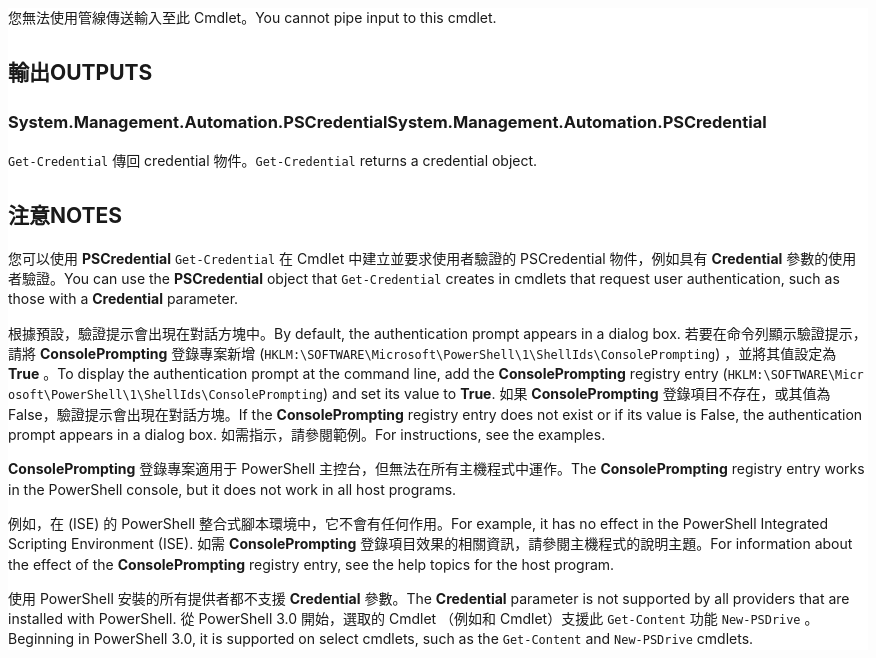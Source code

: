 <span data-ttu-id="4077a-193">您無法使用管線傳送輸入至此 Cmdlet。</span><span class="sxs-lookup"><span data-stu-id="4077a-193">You cannot pipe input to this cmdlet.</span></span>

## <span data-ttu-id="4077a-194">輸出</span><span class="sxs-lookup"><span data-stu-id="4077a-194">OUTPUTS</span></span>

### <span data-ttu-id="4077a-195">System.Management.Automation.PSCredential</span><span class="sxs-lookup"><span data-stu-id="4077a-195">System.Management.Automation.PSCredential</span></span>

<span data-ttu-id="4077a-196">`Get-Credential` 傳回 credential 物件。</span><span class="sxs-lookup"><span data-stu-id="4077a-196">`Get-Credential` returns a credential object.</span></span>

## <span data-ttu-id="4077a-197">注意</span><span class="sxs-lookup"><span data-stu-id="4077a-197">NOTES</span></span>

<span data-ttu-id="4077a-198">您可以使用 **PSCredential** `Get-Credential` 在 Cmdlet 中建立並要求使用者驗證的 PSCredential 物件，例如具有 **Credential** 參數的使用者驗證。</span><span class="sxs-lookup"><span data-stu-id="4077a-198">You can use the **PSCredential** object that `Get-Credential` creates in cmdlets that request user authentication, such as those with a **Credential** parameter.</span></span>

<span data-ttu-id="4077a-199">根據預設，驗證提示會出現在對話方塊中。</span><span class="sxs-lookup"><span data-stu-id="4077a-199">By default, the authentication prompt appears in a dialog box.</span></span> <span data-ttu-id="4077a-200">若要在命令列顯示驗證提示，請將 **ConsolePrompting** 登錄專案新增 (`HKLM:\SOFTWARE\Microsoft\PowerShell\1\ShellIds\ConsolePrompting`) ，並將其值設定為 **True** 。</span><span class="sxs-lookup"><span data-stu-id="4077a-200">To display the authentication prompt at the command line, add the **ConsolePrompting** registry entry (`HKLM:\SOFTWARE\Microsoft\PowerShell\1\ShellIds\ConsolePrompting`) and set its value to **True**.</span></span>
<span data-ttu-id="4077a-201">如果 **ConsolePrompting** 登錄項目不存在，或其值為 False，驗證提示會出現在對話方塊。</span><span class="sxs-lookup"><span data-stu-id="4077a-201">If the **ConsolePrompting** registry entry does not exist or if its value is False, the authentication prompt appears in a dialog box.</span></span> <span data-ttu-id="4077a-202">如需指示，請參閱範例。</span><span class="sxs-lookup"><span data-stu-id="4077a-202">For instructions, see the examples.</span></span>

<span data-ttu-id="4077a-203">**ConsolePrompting** 登錄專案適用于 PowerShell 主控台，但無法在所有主機程式中運作。</span><span class="sxs-lookup"><span data-stu-id="4077a-203">The **ConsolePrompting** registry entry works in the PowerShell console, but it does not work in all host programs.</span></span>

<span data-ttu-id="4077a-204">例如，在 (ISE) 的 PowerShell 整合式腳本環境中，它不會有任何作用。</span><span class="sxs-lookup"><span data-stu-id="4077a-204">For example, it has no effect in the PowerShell Integrated Scripting Environment (ISE).</span></span> <span data-ttu-id="4077a-205">如需 **ConsolePrompting** 登錄項目效果的相關資訊，請參閱主機程式的說明主題。</span><span class="sxs-lookup"><span data-stu-id="4077a-205">For information about the effect of the **ConsolePrompting** registry entry, see the help topics for the host program.</span></span>

<span data-ttu-id="4077a-206">使用 PowerShell 安裝的所有提供者都不支援 **Credential** 參數。</span><span class="sxs-lookup"><span data-stu-id="4077a-206">The **Credential** parameter is not supported by all providers that are installed with PowerShell.</span></span>
<span data-ttu-id="4077a-207">從 PowerShell 3.0 開始，選取的 Cmdlet （例如和 Cmdlet）支援此 `Get-Content` 功能 `New-PSDrive` 。</span><span class="sxs-lookup"><span data-stu-id="4077a-207">Beginning in PowerShell 3.0, it is supported on select cmdlets, such as the `Get-Content` and `New-PSDrive` cmdlets.</span></span>
